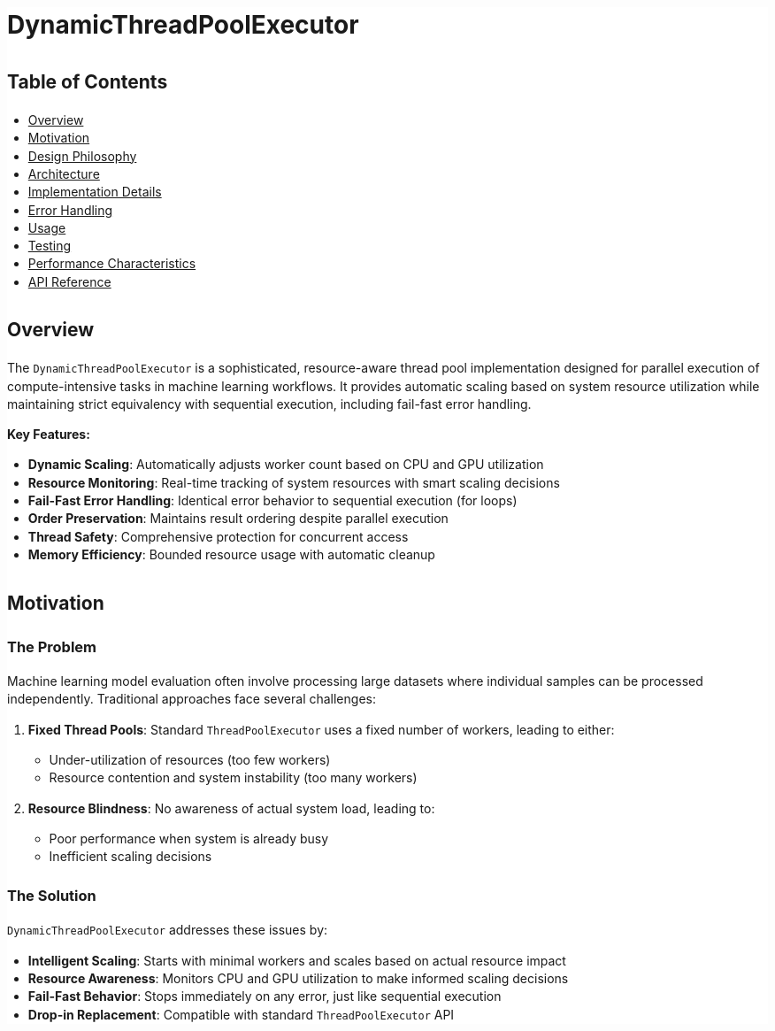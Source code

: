 # DynamicThreadPoolExecutor

## Table of Contents

- [Overview](#overview)
- [Motivation](#motivation)
- [Design Philosophy](#design-philosophy)
- [Architecture](#architecture)
- [Implementation Details](#implementation-details)
- [Error Handling](#error-handling)
- [Usage](#usage)
- [Testing](#testing)
- [Performance Characteristics](#performance-characteristics)
- [API Reference](#api-reference)

## Overview

The `DynamicThreadPoolExecutor` is a sophisticated, resource-aware thread pool implementation designed for parallel execution of compute-intensive tasks in machine learning workflows. It provides automatic scaling based on system resource utilization while maintaining strict equivalency with sequential execution, including fail-fast error handling.

**Key Features:**
- **Dynamic Scaling**: Automatically adjusts worker count based on CPU and GPU utilization
- **Resource Monitoring**: Real-time tracking of system resources with smart scaling decisions
- **Fail-Fast Error Handling**: Identical error behavior to sequential execution (for loops)
- **Order Preservation**: Maintains result ordering despite parallel execution
- **Thread Safety**: Comprehensive protection for concurrent access
- **Memory Efficiency**: Bounded resource usage with automatic cleanup

## Motivation

### The Problem

Machine learning model evaluation often involve processing large datasets where individual samples can be processed independently. Traditional approaches face several challenges:

1. **Fixed Thread Pools**: Standard `ThreadPoolExecutor` uses a fixed number of workers, leading to either:
   - Under-utilization of resources (too few workers)
   - Resource contention and system instability (too many workers)

2. **Resource Blindness**: No awareness of actual system load, leading to:
   - Poor performance when system is already busy
   - Inefficient scaling decisions

### The Solution

`DynamicThreadPoolExecutor` addresses these issues by:

- **Intelligent Scaling**: Starts with minimal workers and scales based on actual resource impact
- **Resource Awareness**: Monitors CPU and GPU utilization to make informed scaling decisions
- **Fail-Fast Behavior**: Stops immediately on any error, just like sequential execution
- **Drop-in Replacement**: Compatible with standard `ThreadPoolExecutor` API
